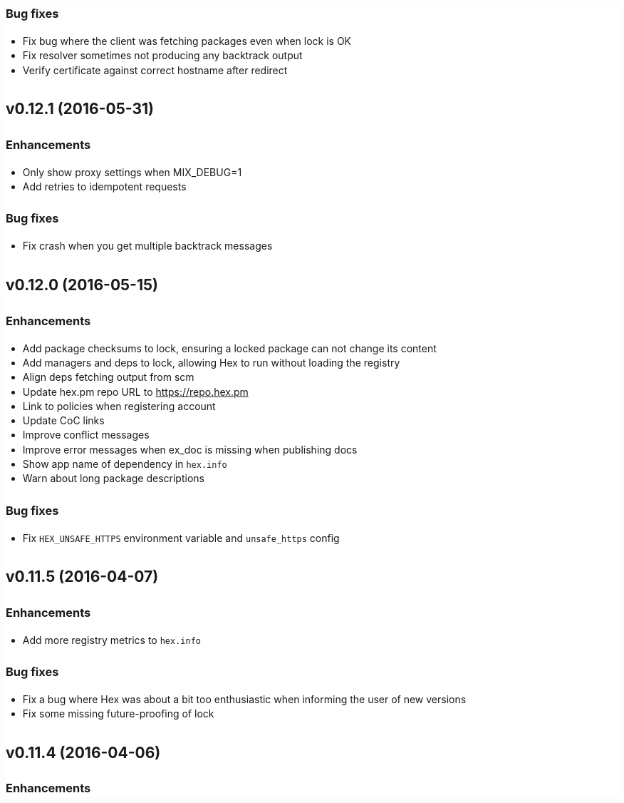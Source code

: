### Bug fixes

* Fix bug where the client was fetching packages even when lock is OK
* Fix resolver sometimes not producing any backtrack output
* Verify certificate against correct hostname after redirect

## v0.12.1 (2016-05-31)

### Enhancements

* Only show proxy settings when MIX_DEBUG=1
* Add retries to idempotent requests

### Bug fixes

* Fix crash when you get multiple backtrack messages

## v0.12.0 (2016-05-15)

### Enhancements

* Add package checksums to lock, ensuring a locked package can not change its content
* Add managers and deps to lock, allowing Hex to run without loading the registry
* Align deps fetching output from scm
* Update hex.pm repo URL to https://repo.hex.pm
* Link to policies when registering account
* Update CoC links
* Improve conflict messages
* Improve error messages when ex_doc is missing when publishing docs
* Show app name of dependency in `hex.info`
* Warn about long package descriptions

### Bug fixes

* Fix `HEX_UNSAFE_HTTPS` environment variable and `unsafe_https` config

## v0.11.5 (2016-04-07)

### Enhancements

* Add more registry metrics to `hex.info`

### Bug fixes

* Fix a bug where Hex was about a bit too enthusiastic when informing the user of new versions
* Fix some missing future-proofing of lock

## v0.11.4 (2016-04-06)

### Enhancements
